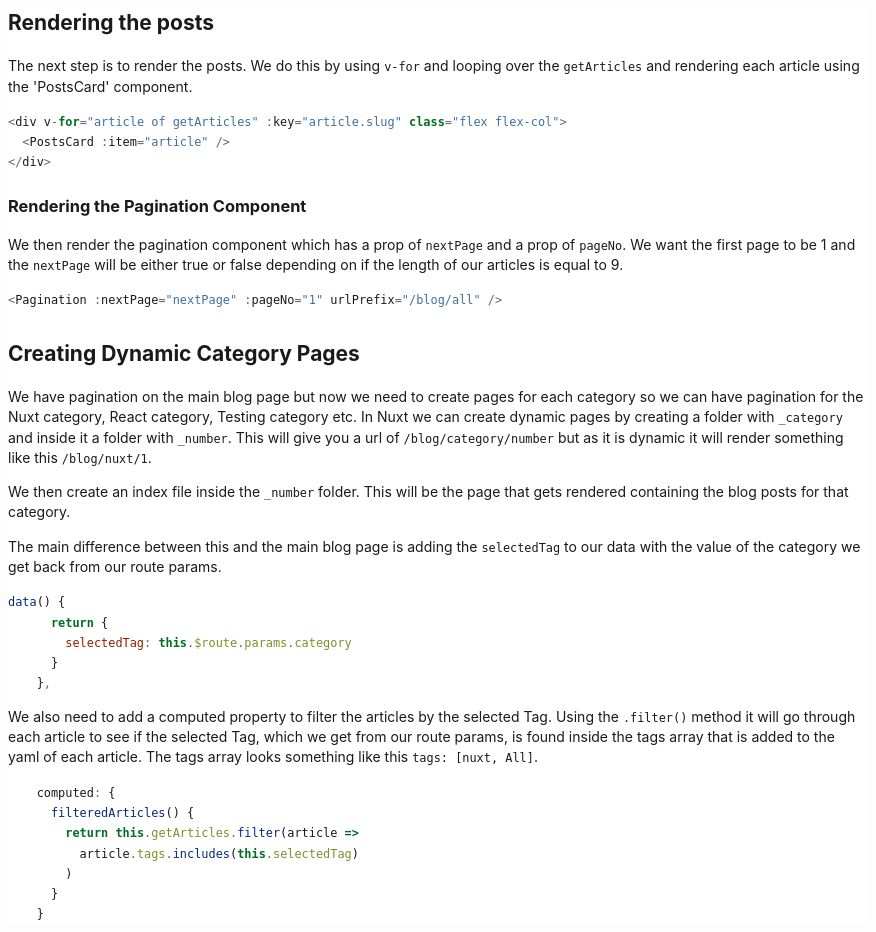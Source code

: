 ## Rendering the posts

The next step is to render the posts. We do this by using `v-for` and looping over the `getArticles` and rendering each article using the 'PostsCard' component.

```js
<div v-for="article of getArticles" :key="article.slug" class="flex flex-col">
  <PostsCard :item="article" />
</div>
```

### Rendering the Pagination Component

We then render the pagination component which has a prop of `nextPage` and a prop of `pageNo`. We want the first page to be 1 and the `nextPage` will be either true or false depending on if the length of our articles is equal to 9.

```js
<Pagination :nextPage="nextPage" :pageNo="1" urlPrefix="/blog/all" />
```

## Creating Dynamic Category Pages

We have pagination on the main blog page but now we need to create pages for each category so we can have pagination for the Nuxt category, React category, Testing category etc. In Nuxt we can create dynamic pages by creating a folder with `_category` and inside it a folder with `_number`. This will give you a url of `/blog/category/number` but as it is dynamic it will render something like this `/blog/nuxt/1`.

We then create an index file inside the `_number` folder. This will be the page that gets rendered containing the blog posts for that category.

The main difference between this and the main blog page is adding the `selectedTag` to our data with the value of the category we get back from our route params.

```js
data() {
      return {
        selectedTag: this.$route.params.category
      }
    },

```

We also need to add a computed property to filter the articles by the selected Tag. Using the `.filter()` method it will go through each article to see if the selected Tag, which we get from our route params, is found inside the tags array that is added to the yaml of each article. The tags array looks something like this `tags: [nuxt, All]`.

```js
    computed: {
      filteredArticles() {
        return this.getArticles.filter(article =>
          article.tags.includes(this.selectedTag)
        )
      }
    }
```
